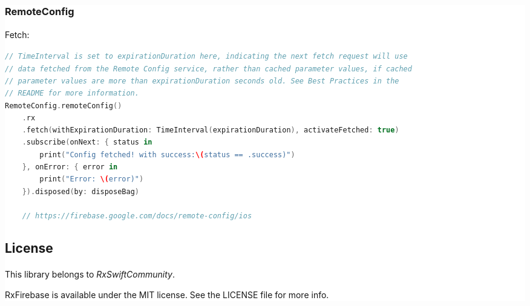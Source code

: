 ### RemoteConfig

Fetch:
```swift
// TimeInterval is set to expirationDuration here, indicating the next fetch request will use
// data fetched from the Remote Config service, rather than cached parameter values, if cached
// parameter values are more than expirationDuration seconds old. See Best Practices in the
// README for more information.
RemoteConfig.remoteConfig()
    .rx
    .fetch(withExpirationDuration: TimeInterval(expirationDuration), activateFetched: true)
    .subscribe(onNext: { status in
        print("Config fetched! with success:\(status == .success)")
    }, onError: { error in
        print("Error: \(error)")
    }).disposed(by: disposeBag)

    // https://firebase.google.com/docs/remote-config/ios
```

## License

This library belongs to _RxSwiftCommunity_.

RxFirebase is available under the MIT license. See the LICENSE file for more info.

